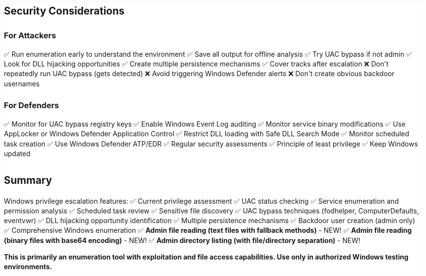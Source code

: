 ## Security Considerations

### For Attackers

✅ Run enumeration early to understand the environment
✅ Save all output for offline analysis
✅ Try UAC bypass if not admin
✅ Look for DLL hijacking opportunities
✅ Create multiple persistence mechanisms
✅ Cover tracks after escalation
❌ Don't repeatedly run UAC bypass (gets detected)
❌ Avoid triggering Windows Defender alerts
❌ Don't create obvious backdoor usernames

### For Defenders

✅ Monitor for UAC bypass registry keys
✅ Enable Windows Event Log auditing
✅ Monitor service binary modifications
✅ Use AppLocker or Windows Defender Application Control
✅ Restrict DLL loading with Safe DLL Search Mode
✅ Monitor scheduled task creation
✅ Use Windows Defender ATP/EDR
✅ Regular security assessments
✅ Principle of least privilege
✅ Keep Windows updated

## Summary

Windows privilege escalation features:
✅ Current privilege assessment
✅ UAC status checking
✅ Service enumeration and permission analysis
✅ Scheduled task review
✅ Sensitive file discovery
✅ UAC bypass techniques (fodhelper, ComputerDefaults, eventvwr)
✅ DLL hijacking opportunity identification
✅ Multiple persistence mechanisms
✅ Backdoor user creation (admin only)
✅ Comprehensive Windows enumeration
✅ **Admin file reading (text files with fallback methods)** - NEW!
✅ **Admin file reading (binary files with base64 encoding)** - NEW!
✅ **Admin directory listing (with file/directory separation)** - NEW!

**This is primarily an enumeration tool with exploitation and file access capabilities. Use only in authorized Windows testing environments.**
